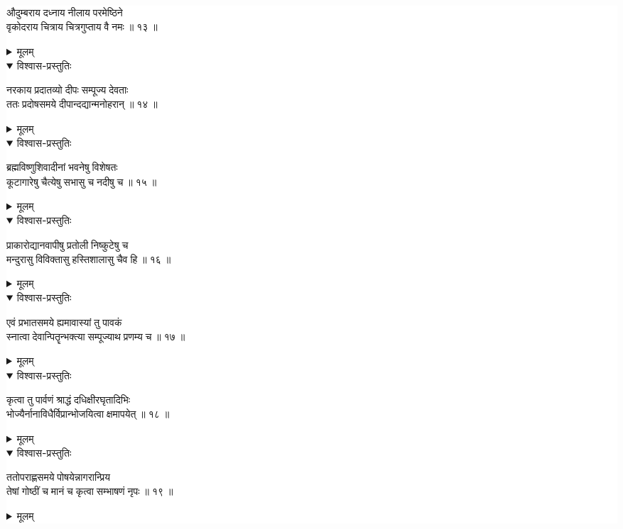 औदुम्बराय दध्नाय नीलाय परमेष्ठिने  
वृकोदराय चित्राय चित्रगुप्ताय वै नमः ॥ १३ ॥
</details>

<details><summary>मूलम्</summary></details>



<details open><summary>विश्वास-प्रस्तुतिः</summary>

नरकाय प्रदातव्यो दीपः सम्पूज्य देवताः  
ततः प्रदोषसमये दीपान्दद्यान्मनोहरान् ॥ १४ ॥
</details>

<details><summary>मूलम्</summary></details>



<details open><summary>विश्वास-प्रस्तुतिः</summary>

ब्रह्मविष्णुशिवादीनां भवनेषु विशेषतः  
कूटागारेषु चैत्येषु सभासु च नदीषु च ॥ १५ ॥
</details>

<details><summary>मूलम्</summary></details>



<details open><summary>विश्वास-प्रस्तुतिः</summary>

प्राकारोद्यानवापीषु प्रतोली निष्कुटेषु च  
मन्दुरासु विविक्तासु हस्तिशालासु चैव हि ॥ १६ ॥
</details>

<details><summary>मूलम्</summary></details>



<details open><summary>विश्वास-प्रस्तुतिः</summary>

एवं प्रभातसमये ह्यमावास्यां तु पावकं  
स्नात्वा देवान्पितॄन्भक्त्या सम्पूज्याथ प्रणम्य च ॥ १७ ॥
</details>

<details><summary>मूलम्</summary></details>



<details open><summary>विश्वास-प्रस्तुतिः</summary>

कृत्वा तु पार्वणं श्राद्धं दधिक्षीरघृतादिभिः  
भोज्यैर्नानाविधैर्विप्रान्भोजयित्वा क्षमापयेत् ॥ १८ ॥
</details>

<details><summary>मूलम्</summary></details>



<details open><summary>विश्वास-प्रस्तुतिः</summary>

ततोपराह्णसमये पोषयेन्नागरान्प्रिय  
तेषां गोष्ठीं च मानं च कृत्वा सम्भाषणं नृपः ॥ १९ ॥
</details>

<details><summary>मूलम्</summary></details>
